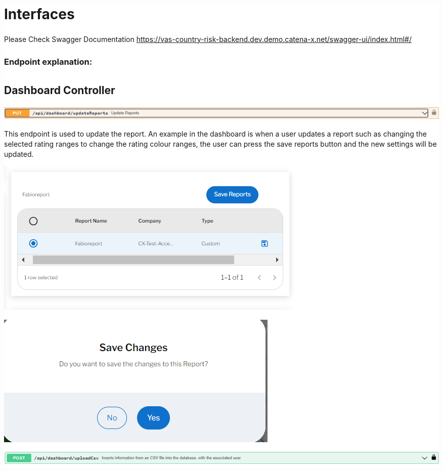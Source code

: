 # Interfaces

Please Check Swagger Documentation
https://vas-country-risk-backend.dev.demo.catena-x.net/swagger-ui/index.html#/


### Endpoint explanation:

## Dashboard Controller

![apiUpload](../docs/Images/reportUpdate.png)

This endpoint is used to update the report. An example in the dashboard is when a user updates a report such as changing the selected rating ranges to change the rating colour ranges, the user can press the save reports button and the new settings will be updated.

![updateReport](../docs/Images/updateReport.png)

![saveChangesReport](../docs/Images/saveChangesReport.png)


![apiUpload](../docs/Images/image2022-10-10_13-32-5.png)
